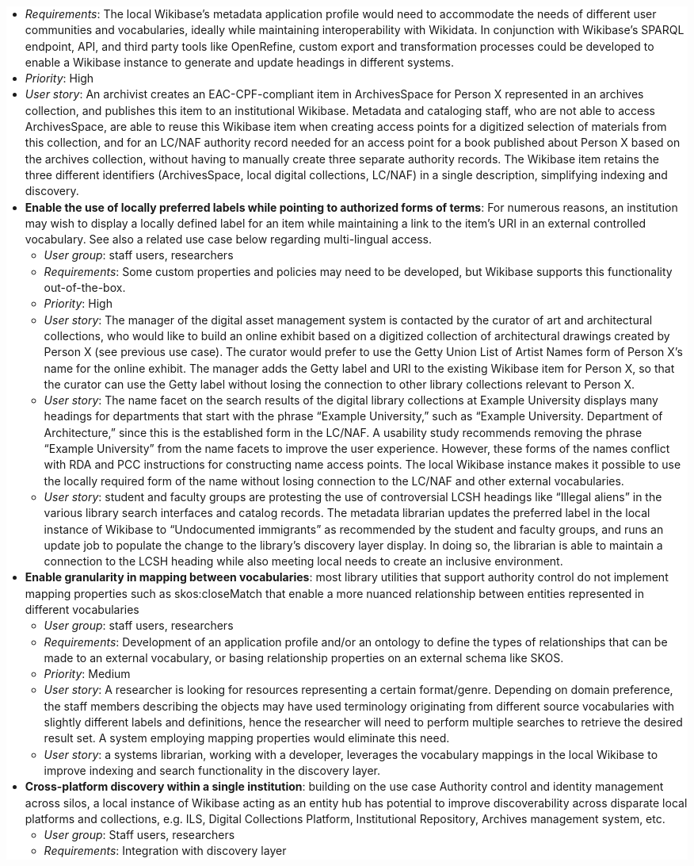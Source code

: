   - *Requirements*: The local Wikibase’s metadata application profile would need to accommodate the needs of different user communities and vocabularies, ideally while maintaining interoperability with Wikidata.  In conjunction with Wikibase’s SPARQL endpoint,  API, and third party tools like OpenRefine, custom export and transformation processes could be developed to enable a Wikibase instance to generate and update headings in different systems.
  - *Priority*: High
  - *User story*: An archivist creates an EAC-CPF-compliant item in ArchivesSpace for Person X represented in an archives collection, and publishes this item to an institutional Wikibase.  Metadata and cataloging staff, who are not able to access ArchivesSpace, are able to reuse this Wikibase item when creating access points for a digitized selection of materials from this collection, and for an LC/NAF authority record needed for an access point for a book published about Person X based on the archives collection, without having to manually create three separate authority records.  The Wikibase item retains the three different identifiers (ArchivesSpace, local digital collections, LC/NAF) in a single description, simplifying indexing and discovery.
- **Enable the use of locally preferred labels while pointing to authorized forms of terms**: For numerous reasons, an institution may wish to display a locally defined label for an item while maintaining a link to the item’s URI in an external controlled vocabulary.  See also a related use case below regarding multi-lingual access.
  - *User group*: staff users, researchers
  - *Requirements*: Some custom properties and policies may need to be developed, but Wikibase supports this functionality out-of-the-box.
  - *Priority*: High
  - *User story*: The manager of the digital asset management system is contacted by the curator of art and architectural collections, who would like to build an online exhibit based on a digitized collection of architectural drawings created by Person X (see previous use case).  The curator would prefer to use the Getty Union List of Artist Names form of Person X’s name for the online exhibit.  The manager adds the Getty label and URI to the existing Wikibase item for Person X, so that the curator can use the Getty label without losing the connection to other library collections relevant to Person X.
  - *User story*: The name facet on the search results of the digital library collections at Example University displays many headings for departments that start with the phrase “Example University,” such as “Example University. Department of Architecture,” since this is the established form in the LC/NAF.  A usability study recommends removing the phrase “Example University” from the name facets to improve the user experience. However, these forms of the names conflict with RDA and PCC instructions for constructing name access points.  The local Wikibase instance makes it possible to use the locally required form of the name without losing connection to the LC/NAF and other external vocabularies.
  - *User story*: student and faculty groups are protesting the use of controversial LCSH headings like “Illegal aliens” in the various library search interfaces and catalog records.  The metadata librarian updates the preferred label in the local instance of Wikibase to “Undocumented immigrants” as recommended by the student and faculty groups, and runs an update job to populate the change to the library’s discovery layer display.  In doing so, the librarian is able to maintain a connection to the LCSH heading while also meeting local needs to create an inclusive environment. 
- **Enable granularity in mapping between vocabularies**: most library utilities that support authority control do not implement mapping properties such as skos:closeMatch that enable a more nuanced relationship between entities represented in different vocabularies
  - *User group*: staff users, researchers
  - *Requirements*: Development of an application profile and/or an ontology to define the types of relationships that can be made to an external vocabulary, or basing relationship properties on an external schema like SKOS.
  - *Priority*: Medium
  - *User story*: A researcher is looking for resources representing a certain format/genre. Depending on domain preference, the staff members describing the objects may have used terminology originating from different source vocabularies with slightly different labels and definitions, hence the researcher will need to perform multiple searches to retrieve the desired result set. A system employing mapping properties would eliminate this need.
  - *User story*: a systems librarian, working with a developer, leverages the vocabulary mappings in the local Wikibase to improve indexing and search functionality in the discovery layer.
- **Cross-platform discovery within a single institution**: building on the use case Authority control and identity management across silos, a local instance of Wikibase acting as an entity hub has potential to improve discoverability across disparate local platforms and collections, e.g. ILS, Digital Collections Platform, Institutional Repository, Archives management system, etc.
  - *User group*: Staff users, researchers
  - *Requirements*: Integration with discovery layer